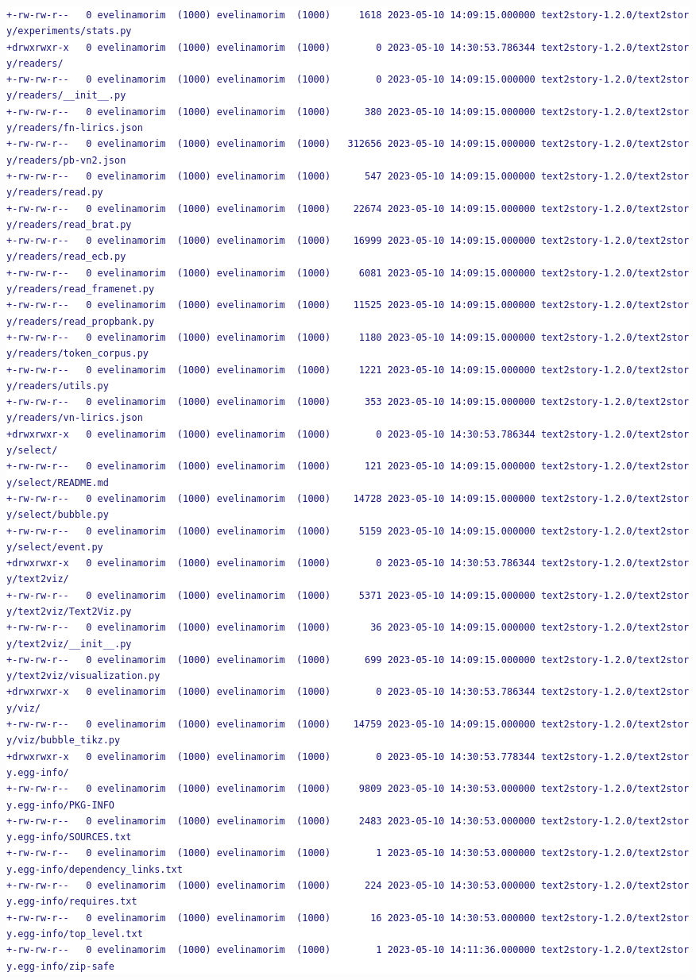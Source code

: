```diff
+-rw-rw-r--   0 evelinamorim  (1000) evelinamorim  (1000)     1618 2023-05-10 14:09:15.000000 text2story-1.2.0/text2story/experiments/stats.py
+drwxrwxr-x   0 evelinamorim  (1000) evelinamorim  (1000)        0 2023-05-10 14:30:53.786344 text2story-1.2.0/text2story/readers/
+-rw-rw-r--   0 evelinamorim  (1000) evelinamorim  (1000)        0 2023-05-10 14:09:15.000000 text2story-1.2.0/text2story/readers/__init__.py
+-rw-rw-r--   0 evelinamorim  (1000) evelinamorim  (1000)      380 2023-05-10 14:09:15.000000 text2story-1.2.0/text2story/readers/fn-lirics.json
+-rw-rw-r--   0 evelinamorim  (1000) evelinamorim  (1000)   312656 2023-05-10 14:09:15.000000 text2story-1.2.0/text2story/readers/pb-vn2.json
+-rw-rw-r--   0 evelinamorim  (1000) evelinamorim  (1000)      547 2023-05-10 14:09:15.000000 text2story-1.2.0/text2story/readers/read.py
+-rw-rw-r--   0 evelinamorim  (1000) evelinamorim  (1000)    22674 2023-05-10 14:09:15.000000 text2story-1.2.0/text2story/readers/read_brat.py
+-rw-rw-r--   0 evelinamorim  (1000) evelinamorim  (1000)    16999 2023-05-10 14:09:15.000000 text2story-1.2.0/text2story/readers/read_ecb.py
+-rw-rw-r--   0 evelinamorim  (1000) evelinamorim  (1000)     6081 2023-05-10 14:09:15.000000 text2story-1.2.0/text2story/readers/read_framenet.py
+-rw-rw-r--   0 evelinamorim  (1000) evelinamorim  (1000)    11525 2023-05-10 14:09:15.000000 text2story-1.2.0/text2story/readers/read_propbank.py
+-rw-rw-r--   0 evelinamorim  (1000) evelinamorim  (1000)     1180 2023-05-10 14:09:15.000000 text2story-1.2.0/text2story/readers/token_corpus.py
+-rw-rw-r--   0 evelinamorim  (1000) evelinamorim  (1000)     1221 2023-05-10 14:09:15.000000 text2story-1.2.0/text2story/readers/utils.py
+-rw-rw-r--   0 evelinamorim  (1000) evelinamorim  (1000)      353 2023-05-10 14:09:15.000000 text2story-1.2.0/text2story/readers/vn-lirics.json
+drwxrwxr-x   0 evelinamorim  (1000) evelinamorim  (1000)        0 2023-05-10 14:30:53.786344 text2story-1.2.0/text2story/select/
+-rw-rw-r--   0 evelinamorim  (1000) evelinamorim  (1000)      121 2023-05-10 14:09:15.000000 text2story-1.2.0/text2story/select/README.md
+-rw-rw-r--   0 evelinamorim  (1000) evelinamorim  (1000)    14728 2023-05-10 14:09:15.000000 text2story-1.2.0/text2story/select/bubble.py
+-rw-rw-r--   0 evelinamorim  (1000) evelinamorim  (1000)     5159 2023-05-10 14:09:15.000000 text2story-1.2.0/text2story/select/event.py
+drwxrwxr-x   0 evelinamorim  (1000) evelinamorim  (1000)        0 2023-05-10 14:30:53.786344 text2story-1.2.0/text2story/text2viz/
+-rw-rw-r--   0 evelinamorim  (1000) evelinamorim  (1000)     5371 2023-05-10 14:09:15.000000 text2story-1.2.0/text2story/text2viz/Text2Viz.py
+-rw-rw-r--   0 evelinamorim  (1000) evelinamorim  (1000)       36 2023-05-10 14:09:15.000000 text2story-1.2.0/text2story/text2viz/__init__.py
+-rw-rw-r--   0 evelinamorim  (1000) evelinamorim  (1000)      699 2023-05-10 14:09:15.000000 text2story-1.2.0/text2story/text2viz/visualization.py
+drwxrwxr-x   0 evelinamorim  (1000) evelinamorim  (1000)        0 2023-05-10 14:30:53.786344 text2story-1.2.0/text2story/viz/
+-rw-rw-r--   0 evelinamorim  (1000) evelinamorim  (1000)    14759 2023-05-10 14:09:15.000000 text2story-1.2.0/text2story/viz/bubble_tikz.py
+drwxrwxr-x   0 evelinamorim  (1000) evelinamorim  (1000)        0 2023-05-10 14:30:53.778344 text2story-1.2.0/text2story.egg-info/
+-rw-rw-r--   0 evelinamorim  (1000) evelinamorim  (1000)     9809 2023-05-10 14:30:53.000000 text2story-1.2.0/text2story.egg-info/PKG-INFO
+-rw-rw-r--   0 evelinamorim  (1000) evelinamorim  (1000)     2483 2023-05-10 14:30:53.000000 text2story-1.2.0/text2story.egg-info/SOURCES.txt
+-rw-rw-r--   0 evelinamorim  (1000) evelinamorim  (1000)        1 2023-05-10 14:30:53.000000 text2story-1.2.0/text2story.egg-info/dependency_links.txt
+-rw-rw-r--   0 evelinamorim  (1000) evelinamorim  (1000)      224 2023-05-10 14:30:53.000000 text2story-1.2.0/text2story.egg-info/requires.txt
+-rw-rw-r--   0 evelinamorim  (1000) evelinamorim  (1000)       16 2023-05-10 14:30:53.000000 text2story-1.2.0/text2story.egg-info/top_level.txt
+-rw-rw-r--   0 evelinamorim  (1000) evelinamorim  (1000)        1 2023-05-10 14:11:36.000000 text2story-1.2.0/text2story.egg-info/zip-safe
```
